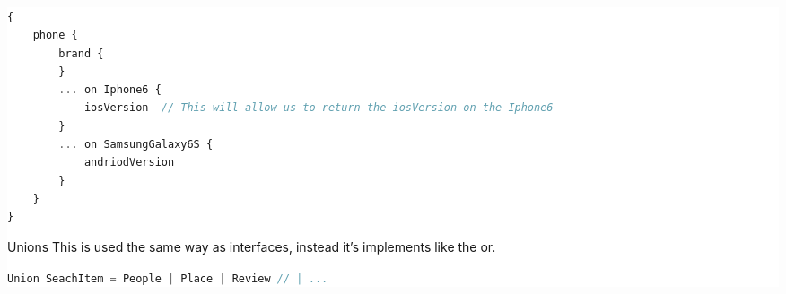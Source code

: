 ```js
{
	phone {
		brand {
		}
		... on Iphone6 {
			iosVersion	// This will allow us to return the iosVersion on the Iphone6
		}
		... on SamsungGalaxy6S {
			andriodVersion
		}
	}
}
```
Unions This is used the same way as interfaces, instead it’s implements like the or.

```js
Union SeachItem = People | Place | Review // | ...
```